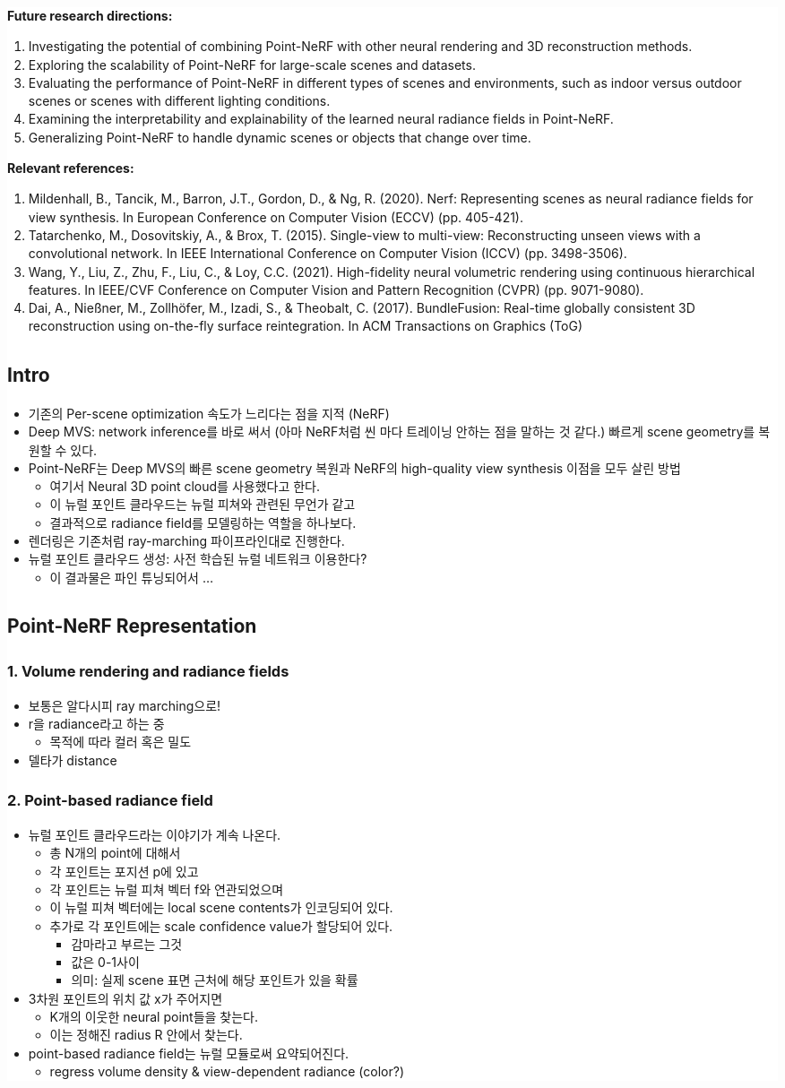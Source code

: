 **Future research directions:**

1. Investigating the potential of combining Point-NeRF with other neural rendering and 3D reconstruction methods.
2. Exploring the scalability of Point-NeRF for large-scale scenes and datasets.
3. Evaluating the performance of Point-NeRF in different types of scenes and environments, such as indoor versus outdoor scenes or scenes with different lighting conditions.
4. Examining the interpretability and explainability of the learned neural radiance fields in Point-NeRF.
5. Generalizing Point-NeRF to handle dynamic scenes or objects that change over time.

**Relevant references:**

1. Mildenhall, B., Tancik, M., Barron, J.T., Gordon, D., & Ng, R. (2020). Nerf: Representing scenes as neural radiance fields for view synthesis. In European Conference on Computer Vision (ECCV) (pp. 405-421).
2. Tatarchenko, M., Dosovitskiy, A., & Brox, T. (2015). Single-view to multi-view: Reconstructing unseen views with a convolutional network. In IEEE International Conference on Computer Vision (ICCV) (pp. 3498-3506).
3. Wang, Y., Liu, Z., Zhu, F., Liu, C., & Loy, C.C. (2021). High-fidelity neural volumetric rendering using continuous hierarchical features. In IEEE/CVF Conference on Computer Vision and Pattern Recognition (CVPR) (pp. 9071-9080).
4. Dai, A., Nießner, M., Zollhöfer, M., Izadi, S., & Theobalt, C. (2017). BundleFusion: Real-time globally consistent 3D reconstruction using on-the-fly surface reintegration. In ACM Transactions on Graphics (ToG)

## Intro

- 기존의 Per-scene optimization 속도가 느리다는 점을 지적 (NeRF)
- Deep MVS: network inference를 바로 써서 (아마 NeRF처럼 씬 마다 트레이닝 안하는 점을 말하는 것 같다.) 빠르게 scene geometry를 복원할 수 있다.
- Point-NeRF는 Deep MVS의 빠른 scene geometry 복원과 NeRF의 high-quality view synthesis 이점을 모두 살린 방법
    - 여기서 Neural 3D point cloud를 사용했다고 한다.
    - 이 뉴럴 포인트 클라우드는 뉴럴 피쳐와 관련된 무언가 같고
    - 결과적으로 radiance field를 모델링하는 역할을 하나보다.
- 렌더링은 기존처럼 ray-marching 파이프라인대로 진행한다.
- 뉴럴 포인트 클라우드 생성: 사전 학습된 뉴럴 네트워크 이용한다?
    - 이 결과물은 파인 튜닝되어서 …

## Point-NeRF Representation

### 1. Volume rendering and radiance fields

- 보통은 알다시피 ray marching으로!
- r을 radiance라고 하는 중
    - 목적에 따라 컬러 혹은 밀도
- 델타가 distance

### 2. Point-based radiance field

- 뉴럴 포인트 클라우드라는 이야기가 계속 나온다.
    - 총 N개의 point에 대해서
    - 각 포인트는 포지션 p에 있고
    - 각 포인트는 뉴럴 피쳐 벡터 f와 연관되었으며
    - 이 뉴럴 피쳐 벡터에는 local scene contents가 인코딩되어 있다.
    - 추가로 각 포인트에는 scale confidence value가 할당되어 있다.
        - 감마라고 부르는 그것
        - 값은 0-1사이
        - 의미: 실제 scene 표면 근처에 해당 포인트가 있을 확률
- 3차원 포인트의 위치 값 x가 주어지면
    - K개의 이웃한 neural point들을 찾는다.
    - 이는 정해진 radius R 안에서 찾는다.
- point-based radiance field는 뉴럴 모듈로써 요약되어진다.
    - regress volume density & view-dependent radiance (color?)